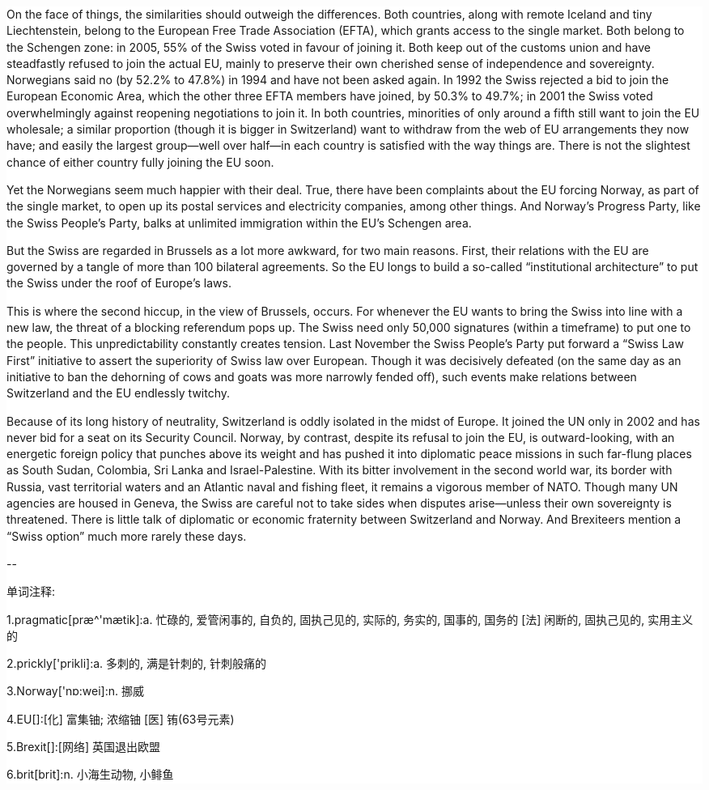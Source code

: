On the face of things, the similarities should outweigh the differences. Both countries, along with remote Iceland and tiny Liechtenstein, belong to the European Free Trade Association (EFTA), which grants access to the single market. Both belong to the Schengen zone: in 2005, 55% of the Swiss voted in favour of joining it. Both keep out of the customs union and have steadfastly refused to join the actual EU, mainly to preserve their own cherished sense of independence and sovereignty. Norwegians said no (by 52.2% to 47.8%) in 1994 and have not been asked again. In 1992 the Swiss rejected a bid to join the European Economic Area, which the other three EFTA members have joined, by 50.3% to 49.7%; in 2001 the Swiss voted overwhelmingly against reopening negotiations to join it. In both countries, minorities of only around a fifth still want to join the EU wholesale; a similar proportion (though it is bigger in Switzerland) want to withdraw from the web of EU arrangements they now have; and easily the largest group—well over half—in each country is satisfied with the way things are. There is not the slightest chance of either country fully joining the EU soon. 

Yet the Norwegians seem much happier with their deal. True, there have been complaints about the EU forcing Norway, as part of the single market, to open up its postal services and electricity companies, among other things. And Norway’s Progress Party, like the Swiss People’s Party, balks at unlimited immigration within the EU’s Schengen area. 

But the Swiss are regarded in Brussels as a lot more awkward, for two main reasons. First, their relations with the EU are governed by a tangle of more than 100 bilateral agreements. So the EU longs to build a so-called “institutional architecture” to put the Swiss under the roof of Europe’s laws. 

This is where the second hiccup, in the view of Brussels, occurs. For whenever the EU wants to bring the Swiss into line with a new law, the threat of a blocking referendum pops up. The Swiss need only 50,000 signatures (within a timeframe) to put one to the people. This unpredictability constantly creates tension. Last November the Swiss People’s Party put forward a “Swiss Law First” initiative to assert the superiority of Swiss law over European. Though it was decisively defeated (on the same day as an initiative to ban the dehorning of cows and goats was more narrowly fended off), such events make relations between Switzerland and the EU endlessly twitchy. 

Because of its long history of neutrality, Switzerland is oddly isolated in the midst of Europe. It joined the UN only in 2002 and has never bid for a seat on its Security Council. Norway, by contrast, despite its refusal to join the EU, is outward-looking, with an energetic foreign policy that punches above its weight and has pushed it into diplomatic peace missions in such far-flung places as South Sudan, Colombia, Sri Lanka and Israel-Palestine. With its bitter involvement in the second world war, its border with Russia, vast territorial waters and an Atlantic naval and fishing fleet, it remains a vigorous member of NATO. Though many UN agencies are housed in Geneva, the Swiss are careful not to take sides when disputes arise—unless their own sovereignty is threatened. There is little talk of diplomatic or economic fraternity between Switzerland and Norway. And Brexiteers mention a “Swiss option” much more rarely these days. 

-- 

 单词注释:

1.pragmatic[præ^'mætik]:a. 忙碌的, 爱管闲事的, 自负的, 固执己见的, 实际的, 务实的, 国事的, 国务的 [法] 闲断的, 固执己见的, 实用主义的 

2.prickly['prikli]:a. 多刺的, 满是针刺的, 针刺般痛的 

3.Norway['nɒ:wei]:n. 挪威 

4.EU[]:[化] 富集铀; 浓缩铀 [医] 铕(63号元素) 

5.Brexit[]:[网络] 英国退出欧盟 

6.brit[brit]:n. 小海生动物, 小鲱鱼 
